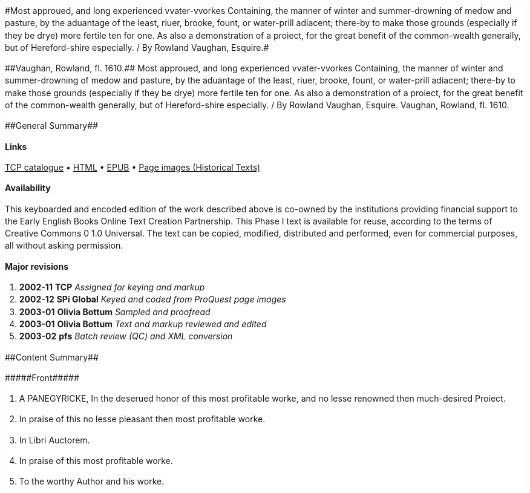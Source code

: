 #Most approued, and long experienced vvater-vvorkes Containing, the manner of winter and summer-drowning of medow and pasture, by the aduantage of the least, riuer, brooke, fount, or water-prill adiacent; there-by to make those grounds (especially if they be drye) more fertile ten for one. As also a demonstration of a proiect, for the great benefit of the common-wealth generally, but of Hereford-shire especially. / By Rowland Vaughan, Esquire.#

##Vaughan, Rowland, fl. 1610.##
Most approued, and long experienced vvater-vvorkes Containing, the manner of winter and summer-drowning of medow and pasture, by the aduantage of the least, riuer, brooke, fount, or water-prill adiacent; there-by to make those grounds (especially if they be drye) more fertile ten for one. As also a demonstration of a proiect, for the great benefit of the common-wealth generally, but of Hereford-shire especially. / By Rowland Vaughan, Esquire.
Vaughan, Rowland, fl. 1610.

##General Summary##

**Links**

[TCP catalogue](http://www.ota.ox.ac.uk/tcp/)  • 
[HTML](http://tei.it.ox.ac.uk/tcp/Texts-HTML/free/A14/A14287.html)  • 
[EPUB](http://tei.it.ox.ac.uk/tcp/Texts-EPUB/free/A14/A14287.epub) • 
[Page images (Historical Texts)](https://data.historicaltexts.jisc.ac.uk/view?pubId=eebo-99854244e&pageId=eebo-99854244e-19653-1)

**Availability**

This keyboarded and encoded edition of the
	       work described above is co-owned by the institutions
	       providing financial support to the Early English Books
	       Online Text Creation Partnership. This Phase I text is
	       available for reuse, according to the terms of Creative
	       Commons 0 1.0 Universal. The text can be copied,
	       modified, distributed and performed, even for
	       commercial purposes, all without asking permission.

**Major revisions**

1. __2002-11__ __TCP__ *Assigned for keying and markup*
1. __2002-12__ __SPi Global__ *Keyed and coded from ProQuest page images*
1. __2003-01__ __Olivia Bottum__ *Sampled and proofread*
1. __2003-01__ __Olivia Bottum__ *Text and markup reviewed and edited*
1. __2003-02__ __pfs__ *Batch review (QC) and XML conversion*

##Content Summary##

#####Front#####

1. A PANEGYRICKE, In the deserued honor of this most profitable worke, and no lesse renowned then much-desired Proiect.

1. In praise of this no lesse pleasant then most profitable worke.

1. In Libri Auctorem.

1. In praise of this most profitable worke.

1. To the worthy Author and his worke.
